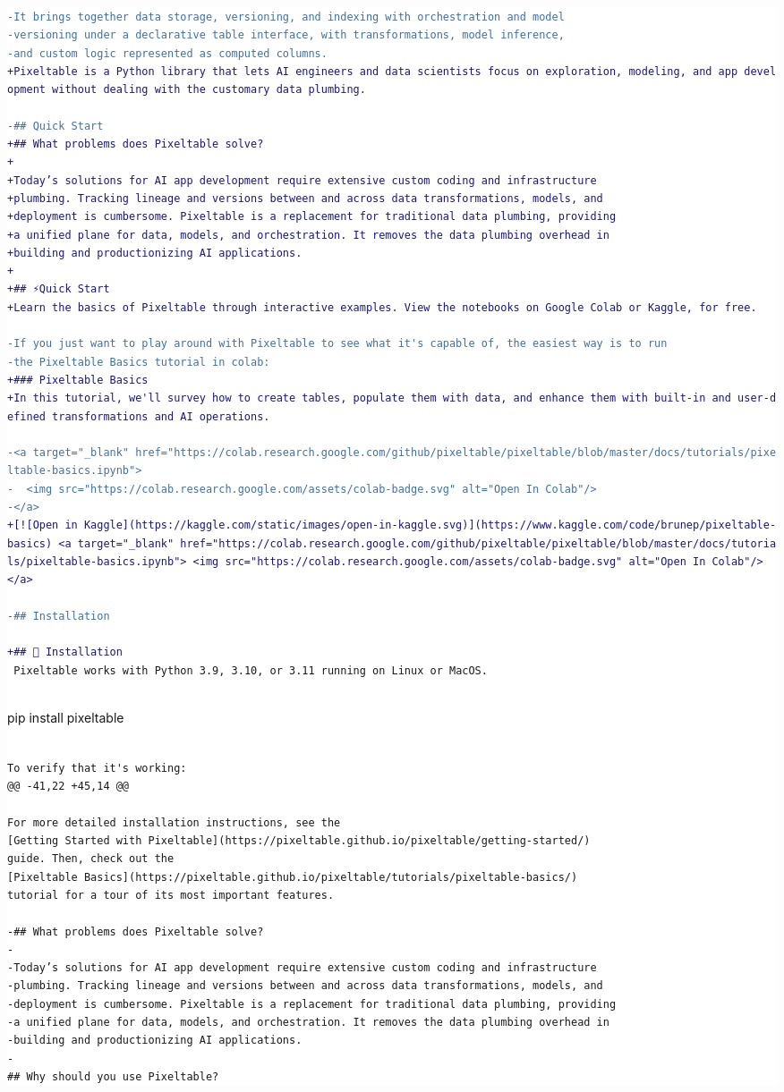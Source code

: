 ```diff
-It brings together data storage, versioning, and indexing with orchestration and model
-versioning under a declarative table interface, with transformations, model inference,
-and custom logic represented as computed columns.
+Pixeltable is a Python library that lets AI engineers and data scientists focus on exploration, modeling, and app development without dealing with the customary data plumbing.
 
-## Quick Start
+## What problems does Pixeltable solve?
+
+Today’s solutions for AI app development require extensive custom coding and infrastructure
+plumbing. Tracking lineage and versions between and across data transformations, models, and
+deployment is cumbersome. Pixeltable is a replacement for traditional data plumbing, providing
+a unified plane for data, models, and orchestration. It removes the data plumbing overhead in
+building and productionizing AI applications.
+
+## ⚡Quick Start
+Learn the basics of Pixeltable through interactive examples. View the notebooks on Google Colab or Kaggle, for free.
 
-If you just want to play around with Pixeltable to see what it's capable of, the easiest way is to run
-the Pixeltable Basics tutorial in colab:
+### Pixeltable Basics
+In this tutorial, we'll survey how to create tables, populate them with data, and enhance them with built-in and user-defined transformations and AI operations.
 
-<a target="_blank" href="https://colab.research.google.com/github/pixeltable/pixeltable/blob/master/docs/tutorials/pixeltable-basics.ipynb">
-  <img src="https://colab.research.google.com/assets/colab-badge.svg" alt="Open In Colab"/>
-</a>
+[![Open in Kaggle](https://kaggle.com/static/images/open-in-kaggle.svg)](https://www.kaggle.com/code/brunep/pixeltable-basics) <a target="_blank" href="https://colab.research.google.com/github/pixeltable/pixeltable/blob/master/docs/tutorials/pixeltable-basics.ipynb"> <img src="https://colab.research.google.com/assets/colab-badge.svg" alt="Open In Colab"/> </a>
 
-## Installation
 
+## 💾 Installation
 Pixeltable works with Python 3.9, 3.10, or 3.11 running on Linux or MacOS.
 
 ```
 pip install pixeltable
 ```
 
 To verify that it's working:
@@ -41,22 +45,14 @@
 
 For more detailed installation instructions, see the
 [Getting Started with Pixeltable](https://pixeltable.github.io/pixeltable/getting-started/)
 guide. Then, check out the
 [Pixeltable Basics](https://pixeltable.github.io/pixeltable/tutorials/pixeltable-basics/)
 tutorial for a tour of its most important features.
 
-## What problems does Pixeltable solve?
-
-Today’s solutions for AI app development require extensive custom coding and infrastructure
-plumbing. Tracking lineage and versions between and across data transformations, models, and
-deployment is cumbersome. Pixeltable is a replacement for traditional data plumbing, providing
-a unified plane for data, models, and orchestration. It removes the data plumbing overhead in
-building and productionizing AI applications.
-
 ## Why should you use Pixeltable?
 
 ```